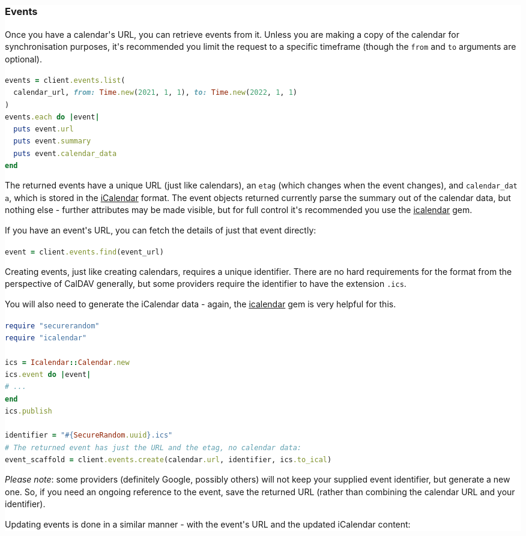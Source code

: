 ### Events

Once you have a calendar's URL, you can retrieve events from it. Unless you are making a copy of the calendar for synchronisation purposes, it's recommended you limit the request to a specific timeframe (though the `from` and `to` arguments are optional).

```ruby
events = client.events.list(
  calendar_url, from: Time.new(2021, 1, 1), to: Time.new(2022, 1, 1)
)
events.each do |event|
  puts event.url
  puts event.summary
  puts event.calendar_data
end
```

The returned events have a unique URL (just like calendars), an `etag` (which changes when the event changes), and `calendar_data`, which is stored in the [iCalendar](https://datatracker.ietf.org/doc/html/rfc5545) format. The event objects returned currently parse the summary out of the calendar data, but nothing else - further attributes may be made visible, but for full control it's recommended you use the [icalendar](https://github.com/icalendar/icalendar) gem.

If you have an event's URL, you can fetch the details of just that event directly:

```ruby
event = client.events.find(event_url)
```

Creating events, just like creating calendars, requires a unique identifier. There are no hard requirements for the format from the perspective of CalDAV generally, but some providers require the identifier to have the extension `.ics`.

You will also need to generate the iCalendar data - again, the [icalendar](https://github.com/icalendar/icalendar) gem is very helpful for this.

```ruby
require "securerandom"
require "icalendar"

ics = Icalendar::Calendar.new
ics.event do |event|
# ...
end
ics.publish

identifier = "#{SecureRandom.uuid}.ics"
# The returned event has just the URL and the etag, no calendar data:
event_scaffold = client.events.create(calendar.url, identifier, ics.to_ical)
```

*Please note*: some providers (definitely Google, possibly others) will not keep your supplied event identifier, but generate a new one. So, if you need an ongoing reference to the event, save the returned URL (rather than combining the calendar URL and your identifier).

Updating events is done in a similar manner - with the event's URL and the updated iCalendar content:

